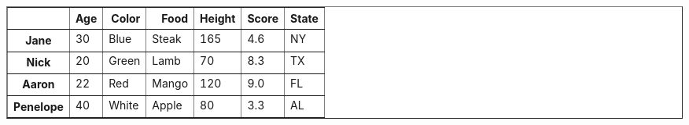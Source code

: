 



<div>
<style scoped>
    .dataframe tbody tr th:only-of-type {
        vertical-align: middle;
    }

    .dataframe tbody tr th {
        vertical-align: top;
    }

    .dataframe thead th {
        text-align: right;
    }
</style>
<table border="1" class="dataframe">
  <thead>
    <tr style="text-align: right;">
      <th></th>
      <th>Age</th>
      <th>Color</th>
      <th>Food</th>
      <th>Height</th>
      <th>Score</th>
      <th>State</th>
    </tr>
  </thead>
  <tbody>
    <tr>
      <th>Jane</th>
      <td>30</td>
      <td>Blue</td>
      <td>Steak</td>
      <td>165</td>
      <td>4.6</td>
      <td>NY</td>
    </tr>
    <tr>
      <th>Nick</th>
      <td>20</td>
      <td>Green</td>
      <td>Lamb</td>
      <td>70</td>
      <td>8.3</td>
      <td>TX</td>
    </tr>
    <tr>
      <th>Aaron</th>
      <td>22</td>
      <td>Red</td>
      <td>Mango</td>
      <td>120</td>
      <td>9.0</td>
      <td>FL</td>
    </tr>
    <tr>
      <th>Penelope</th>
      <td>40</td>
      <td>White</td>
      <td>Apple</td>
      <td>80</td>
      <td>3.3</td>
      <td>AL</td>